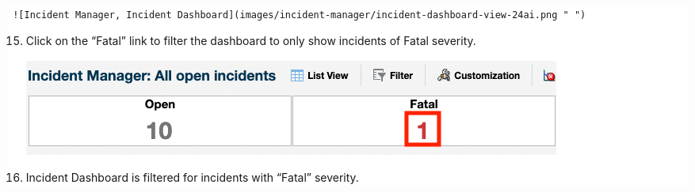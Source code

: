      ![Incident Manager, Incident Dashboard](images/incident-manager/incident-dashboard-view-24ai.png " ")

15.	Click on the “Fatal” link to filter the dashboard to only show incidents of Fatal severity.

     ![Incident Manager, Incident Dashboard](images/incident-manager/incident-dashboard-select-fatal-24ai.png " ")

16.	Incident Dashboard is filtered for incidents with “Fatal” severity.
